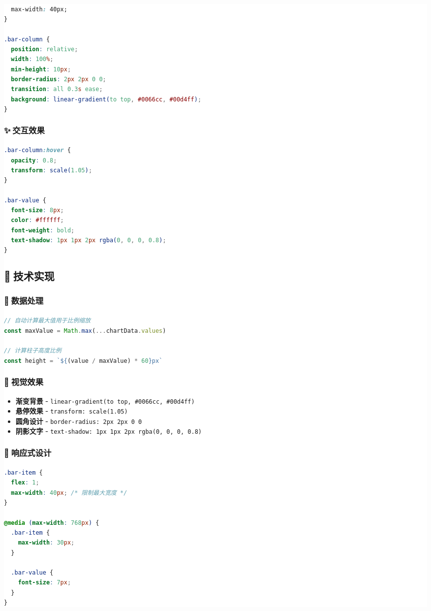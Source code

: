 ```css
  max-width: 40px;
}

.bar-column {
  position: relative;
  width: 100%;
  min-height: 10px;
  border-radius: 2px 2px 0 0;
  transition: all 0.3s ease;
  background: linear-gradient(to top, #0066cc, #00d4ff);
}
```

### ✨ **交互效果**
```css
.bar-column:hover {
  opacity: 0.8;
  transform: scale(1.05);
}

.bar-value {
  font-size: 8px;
  color: #ffffff;
  font-weight: bold;
  text-shadow: 1px 1px 2px rgba(0, 0, 0, 0.8);
}
```

## 🔧 技术实现

### 🎯 **数据处理**
```typescript
// 自动计算最大值用于比例缩放
const maxValue = Math.max(...chartData.values)

// 计算柱子高度比例
const height = `${(value / maxValue) * 60}px`
```

### 🎨 **视觉效果**
- **渐变背景** - `linear-gradient(to top, #0066cc, #00d4ff)`
- **悬停效果** - `transform: scale(1.05)`
- **圆角设计** - `border-radius: 2px 2px 0 0`
- **阴影文字** - `text-shadow: 1px 1px 2px rgba(0, 0, 0, 0.8)`

### 📱 **响应式设计**
```css
.bar-item {
  flex: 1;
  max-width: 40px; /* 限制最大宽度 */
}

@media (max-width: 768px) {
  .bar-item {
    max-width: 30px;
  }
  
  .bar-value {
    font-size: 7px;
  }
}
```
